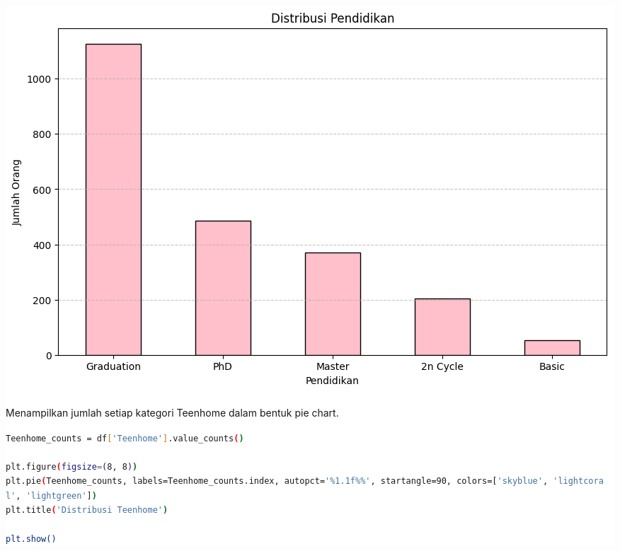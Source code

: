 ![Alt text](4.png)

Menampilkan jumlah setiap kategori Teenhome dalam bentuk pie chart.

```bash
Teenhome_counts = df['Teenhome'].value_counts()

plt.figure(figsize=(8, 8))
plt.pie(Teenhome_counts, labels=Teenhome_counts.index, autopct='%1.1f%%', startangle=90, colors=['skyblue', 'lightcoral', 'lightgreen'])
plt.title('Distribusi Teenhome')

plt.show()
```
